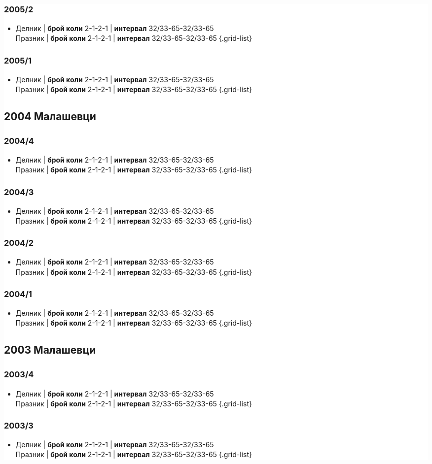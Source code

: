 
### 2005/2

-  Делник | **брой коли** 2-1-2-1 | **интервал** 32/33-65-32/33-65 <br> Празник | **брой коли** 2-1-2-1 | **интервал** 32/33-65-32/33-65
{.grid-list}

### 2005/1

-  Делник | **брой коли** 2-1-2-1 | **интервал** 32/33-65-32/33-65 <br> Празник | **брой коли** 2-1-2-1 | **интервал** 32/33-65-32/33-65
{.grid-list}

## 2004 Малашевци

### 2004/4 

-  Делник | **брой коли** 2-1-2-1 | **интервал** 32/33-65-32/33-65 <br> Празник | **брой коли** 2-1-2-1 | **интервал** 32/33-65-32/33-65
{.grid-list}

### 2004/3

-  Делник | **брой коли** 2-1-2-1 | **интервал** 32/33-65-32/33-65 <br> Празник | **брой коли** 2-1-2-1 | **интервал** 32/33-65-32/33-65
{.grid-list}


### 2004/2

-  Делник | **брой коли** 2-1-2-1 | **интервал** 32/33-65-32/33-65 <br> Празник | **брой коли** 2-1-2-1 | **интервал** 32/33-65-32/33-65
{.grid-list}

### 2004/1

-  Делник | **брой коли** 2-1-2-1 | **интервал** 32/33-65-32/33-65 <br> Празник | **брой коли** 2-1-2-1 | **интервал** 32/33-65-32/33-65
{.grid-list}

## 2003 Малашевци

### 2003/4 

-  Делник | **брой коли** 2-1-2-1 | **интервал** 32/33-65-32/33-65 <br> Празник | **брой коли** 2-1-2-1 | **интервал** 32/33-65-32/33-65
{.grid-list}

### 2003/3

-  Делник | **брой коли** 2-1-2-1 | **интервал** 32/33-65-32/33-65 <br> Празник | **брой коли** 2-1-2-1 | **интервал** 32/33-65-32/33-65
{.grid-list}
